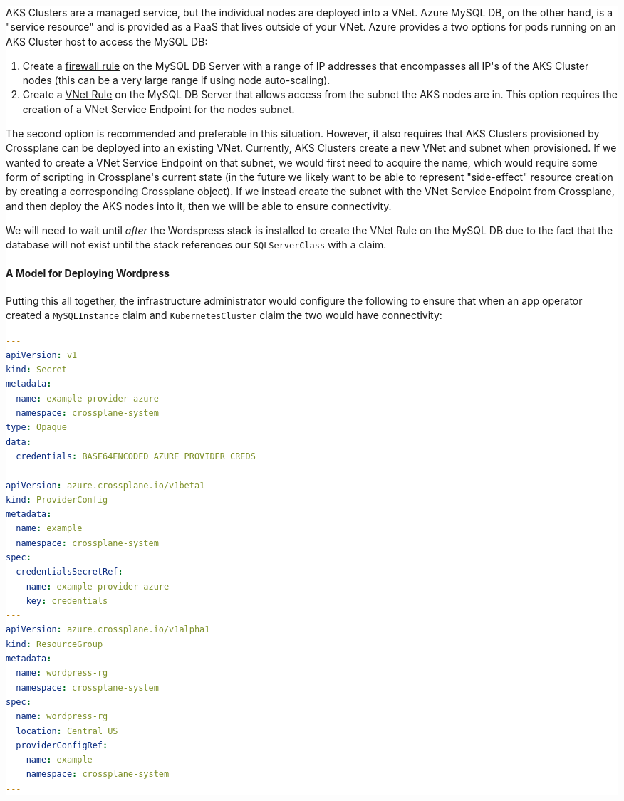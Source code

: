 AKS Clusters are a managed service, but the individual nodes are deployed into a
VNet. Azure MySQL DB, on the other hand, is a "service resource" and is provided
as a PaaS that lives outside of your VNet. Azure provides a two options for pods
running on an AKS Cluster host to access the MySQL DB:

1. Create a [firewall rule] on the MySQL DB Server with a range of IP addresses
   that encompasses all IP's of the AKS Cluster nodes (this can be a very large
   range if using node auto-scaling).
2. Create a [VNet Rule] on the MySQL DB Server that allows access from the
   subnet the AKS nodes are in. This option requires the creation of a VNet
   Service Endpoint for the nodes subnet.

The second option is recommended and preferable in this situation. However, it
also requires that AKS Clusters provisioned by Crossplane can be deployed into
an existing VNet. Currently, AKS Clusters create a new VNet and subnet when
provisioned. If we wanted to create a VNet Service Endpoint on that subnet, we
would first need to acquire the name, which would require some form of scripting
in Crossplane's current state (in the future we likely want to be able to
represent "side-effect" resource creation by creating a corresponding Crossplane
object). If we instead create the subnet with the VNet Service Endpoint from
Crossplane, and then deploy the AKS nodes into it, then we will be able to
ensure connectivity.

We will need to wait until *after* the Wordspress stack is installed to create
the VNet Rule on the MySQL DB due to the fact that the database will not exist
until the stack references our `SQLServerClass` with a claim.

#### A Model for Deploying Wordpress

Putting this all together, the infrastructure administrator would configure the
following to ensure that when an app operator created a `MySQLInstance` claim
and `KubernetesCluster` claim the two would have connectivity:

```yaml
---
apiVersion: v1
kind: Secret
metadata:
  name: example-provider-azure
  namespace: crossplane-system
type: Opaque
data:
  credentials: BASE64ENCODED_AZURE_PROVIDER_CREDS
---
apiVersion: azure.crossplane.io/v1beta1
kind: ProviderConfig
metadata:
  name: example
  namespace: crossplane-system
spec:
  credentialsSecretRef:
    name: example-provider-azure
    key: credentials
---
apiVersion: azure.crossplane.io/v1alpha1
kind: ResourceGroup
metadata:
  name: wordpress-rg
  namespace: crossplane-system
spec:
  name: wordpress-rg
  location: Central US
  providerConfigRef:
    name: example
    namespace: crossplane-system
---
```

[Wordpress]: https://wordpress.com/
[connect to a database]: https://cloud.google.com/sql/docs/postgres/connect-kubernetes-engine
[VPC native]: https://cloud.google.com/kubernetes-engine/docs/how-to/alias-ips
[Alias IP]: https://cloud.google.com/vpc/docs/alias-ip
[CloudSQL external resource]: https://cloud.google.com/sql/docs/postgres/admin-api/v1beta4/instances#resource
[GKE cluster external resource]: https://cloud.google.com/kubernetes-engine/docs/reference/rest/v1/projects.locations.clusters#Cluster
[Kubernetes API conventions]: https://github.com/kubernetes/community/blob/master/contributors/devel/sig-architecture/api-conventions.md
[launch configurations]: https://docs.aws.amazon.com/autoscaling/ec2/userguide/LaunchConfiguration.html
[Azure Resource Manager]: https://docs.microsoft.com/en-us/azure/azure-resource-manager/resource-group-overview
[resource groups]: https://docs.aws.amazon.com/ARG/latest/userguide/welcome.html
[three primary ways]: https://docs.microsoft.com/en-us/azure/virtual-network/virtual-networks-overview#communicate-between-azure-resources
[can be deployed into a VNet]: https://docs.microsoft.com/en-us/azure/virtual-network/virtual-network-for-azure-services#services-that-can-be-deployed-into-a-virtual-network
[VNet Service Endpoints]: https://docs.microsoft.com/en-us/azure/virtual-network/virtual-network-service-endpoints-overview
[VNet peering]: https://docs.microsoft.com/en-us/azure/virtual-network/virtual-network-peering-overview
[firewall rule]: https://docs.microsoft.com/en-us/azure/mysql/concepts-firewall-rules#connecting-from-azure
[VNet Rule]: https://docs.microsoft.com/en-us/azure/mysql/concepts-data-access-and-security-vnet